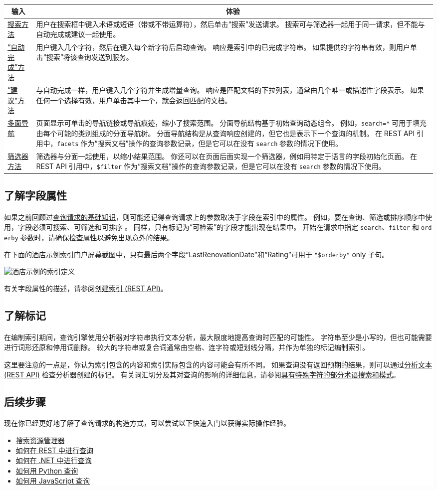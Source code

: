 | 输入 | 体验 |
|-------|---------|
| [搜索方法](https://docs.microsoft.com/rest/api/searchservice/search-documents) | 用户在搜索框中键入术语或短语（带或不带运算符），然后单击“搜索”发送请求。 搜索可与筛选器一起用于同一请求，但不能与自动完成或建议一起使用。 |
| [“自动完成”方法](https://docs.microsoft.com/rest/api/searchservice/autocomplete) | 用户键入几个字符，然后在键入每个新字符后启动查询。 响应是索引中的已完成字符串。 如果提供的字符串有效，则用户单击“搜索”将该查询发送到服务。 |
| [“建议”方法](https://docs.microsoft.com/rest/api/searchservice/suggestions) | 与自动完成一样，用户键入几个字符并生成增量查询。 响应是匹配文档的下拉列表，通常由几个唯一或描述性字段表示。 如果任何一个选择有效，用户单击其中一个，就会返回匹配的文档。 |
| [多面导航](https://docs.microsoft.com/rest/api/searchservice/search-documents#query-parameters) | 页面显示可单击的导航链接或导航痕迹，缩小了搜索范围。 分面导航结构基于初始查询动态组合。 例如，`search=*` 可用于填充由每个可能的类别组成的分面导航树。 分面导航结构是从查询响应创建的，但它也是表示下一个查询的机制。 在 REST API 引用中，`facets` 作为“搜索文档”操作的查询参数记录，但是它可以在没有 `search` 参数的情况下使用。|
| [筛选器方法](https://docs.microsoft.com/rest/api/searchservice/search-documents#query-parameters) | 筛选器与分面一起使用，以缩小结果范围。 你还可以在页面后面实现一个筛选器，例如用特定于语言的字段初始化页面。 在 REST API 引用中，`$filter` 作为“搜索文档”操作的查询参数记录，但是它可以在没有 `search` 参数的情况下使用。|

## <a name="know-your-field-attributes"></a>了解字段属性

如果之前回顾过[查询请求的基础知识](search-query-overview.md)，则可能还记得查询请求上的参数取决于字段在索引中的属性。 例如，要在查询、筛选或排序顺序中使用，字段必须可搜索、可筛选和可排序  。 同样，只有标记为“可检索”的字段才能出现在结果中。 开始在请求中指定 `search`、`filter` 和 `orderby` 参数时，请确保检查属性以避免出现意外的结果。

在下面的[酒店示例索引](search-get-started-portal.md)门户屏幕截图中，只有最后两个字段“LastRenovationDate”和“Rating”可用于 `"$orderby"` only 子句。

![酒店示例的索引定义](./media/search-query-overview/hotel-sample-index-definition.png "酒店示例的索引定义")

有关字段属性的描述，请参阅[创建索引 (REST API)](https://docs.microsoft.com/rest/api/searchservice/create-index)。

## <a name="know-your-tokens"></a>了解标记

在编制索引期间，查询引擎使用分析器对字符串执行文本分析，最大限度地提高查询时匹配的可能性。 字符串至少是小写的，但也可能需要进行词形还原和停用词删除。 较大的字符串或复合词通常由空格、连字符或短划线分隔，并作为单独的标记编制索引。 

这里要注意的一点是，你认为索引包含的内容和索引实际包含的内容可能会有所不同。 如果查询没有返回预期的结果，则可以通过[分析文本 (REST API)](https://docs.microsoft.com/rest/api/searchservice/test-analyzer) 检查分析器创建的标记。 有关词汇切分及其对查询的影响的详细信息，请参阅[具有特殊字符的部分术语搜索和模式](search-query-partial-matching.md)。

## <a name="next-steps"></a>后续步骤

现在你已经更好地了解了查询请求的构造方式，可以尝试以下快速入门以获得实际操作经验。

+ [搜索资源管理器](search-explorer.md)
+ [如何在 REST 中进行查询](search-get-started-rest.md)
+ [如何在 .NET 中进行查询](search-get-started-dotnet.md)
+ [如何用 Python 查询](search-get-started-python.md)
+ [如何用 JavaScript 查询](search-get-started-javascript.md)
